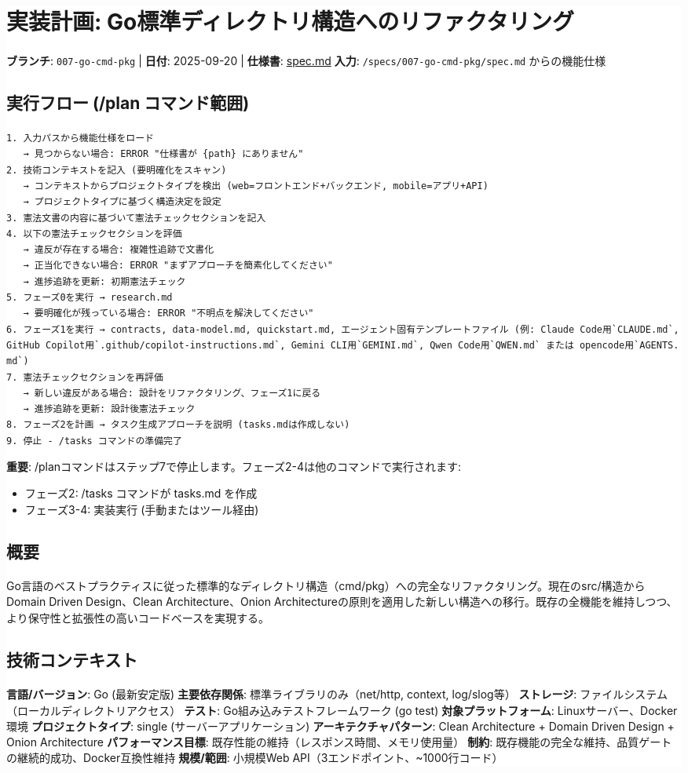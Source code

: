 # 実装計画: Go標準ディレクトリ構造へのリファクタリング

**ブランチ**: `007-go-cmd-pkg` | **日付**: 2025-09-20 | **仕様書**: [spec.md](./spec.md)
**入力**: `/specs/007-go-cmd-pkg/spec.md` からの機能仕様

## 実行フロー (/plan コマンド範囲)
```
1. 入力パスから機能仕様をロード
   → 見つからない場合: ERROR "仕様書が {path} にありません"
2. 技術コンテキストを記入 (要明確化をスキャン)
   → コンテキストからプロジェクトタイプを検出 (web=フロントエンド+バックエンド, mobile=アプリ+API)
   → プロジェクトタイプに基づく構造決定を設定
3. 憲法文書の内容に基づいて憲法チェックセクションを記入
4. 以下の憲法チェックセクションを評価
   → 違反が存在する場合: 複雑性追跡で文書化
   → 正当化できない場合: ERROR "まずアプローチを簡素化してください"
   → 進捗追跡を更新: 初期憲法チェック
5. フェーズ0を実行 → research.md
   → 要明確化が残っている場合: ERROR "不明点を解決してください"
6. フェーズ1を実行 → contracts, data-model.md, quickstart.md, エージェント固有テンプレートファイル (例: Claude Code用`CLAUDE.md`, GitHub Copilot用`.github/copilot-instructions.md`, Gemini CLI用`GEMINI.md`, Qwen Code用`QWEN.md` または opencode用`AGENTS.md`)
7. 憲法チェックセクションを再評価
   → 新しい違反がある場合: 設計をリファクタリング、フェーズ1に戻る
   → 進捗追跡を更新: 設計後憲法チェック
8. フェーズ2を計画 → タスク生成アプローチを説明 (tasks.mdは作成しない)
9. 停止 - /tasks コマンドの準備完了
```

**重要**: /planコマンドはステップ7で停止します。フェーズ2-4は他のコマンドで実行されます:
- フェーズ2: /tasks コマンドが tasks.md を作成
- フェーズ3-4: 実装実行 (手動またはツール経由)

## 概要
Go言語のベストプラクティスに従った標準的なディレクトリ構造（cmd/pkg）への完全なリファクタリング。現在のsrc/構造からDomain Driven Design、Clean Architecture、Onion Architectureの原則を適用した新しい構造への移行。既存の全機能を維持しつつ、より保守性と拡張性の高いコードベースを実現する。

## 技術コンテキスト
**言語/バージョン**: Go (最新安定版)
**主要依存関係**: 標準ライブラリのみ（net/http, context, log/slog等）
**ストレージ**: ファイルシステム（ローカルディレクトリアクセス）
**テスト**: Go組み込みテストフレームワーク (go test)
**対象プラットフォーム**: Linuxサーバー、Docker環境
**プロジェクトタイプ**: single (サーバーアプリケーション)
**アーキテクチャパターン**: Clean Architecture + Domain Driven Design + Onion Architecture
**パフォーマンス目標**: 既存性能の維持（レスポンス時間、メモリ使用量）
**制約**: 既存機能の完全な維持、品質ゲートの継続的成功、Docker互換性維持
**規模/範囲**: 小規模Web API（3エンドポイント、~1000行コード）
